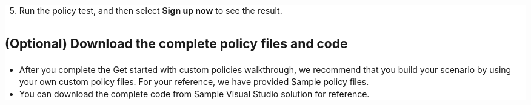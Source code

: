 5. Run the policy test, and then select **Sign up now** to see the result.

## (Optional) Download the complete policy files and code
* After you complete the [Get started with custom policies](active-directory-b2c-get-started-custom.md) walkthrough, we recommend that you build your scenario by using your own custom policy files. For your reference, we have provided [Sample policy files](https://github.com/Azure-Samples/active-directory-b2c-custom-policy-starterpack/tree/master/scenarios/aadb2c-ief-ui-customization).
* You can download the complete code from [Sample Visual Studio solution for reference](https://github.com/Azure-Samples/active-directory-b2c-custom-policy-starterpack/tree/master/scenarios/aadb2c-ief-ui-customization).




